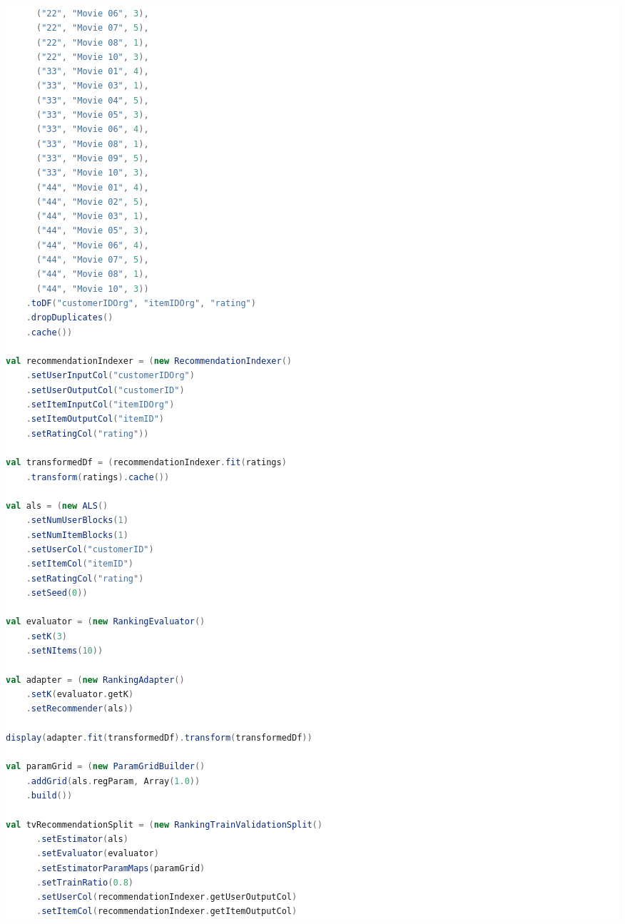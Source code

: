 ```scala
      ("22", "Movie 06", 3),
      ("22", "Movie 07", 5),
      ("22", "Movie 08", 1),
      ("22", "Movie 10", 3),
      ("33", "Movie 01", 4),
      ("33", "Movie 03", 1),
      ("33", "Movie 04", 5),
      ("33", "Movie 05", 3),
      ("33", "Movie 06", 4),
      ("33", "Movie 08", 1),
      ("33", "Movie 09", 5),
      ("33", "Movie 10", 3),
      ("44", "Movie 01", 4),
      ("44", "Movie 02", 5),
      ("44", "Movie 03", 1),
      ("44", "Movie 05", 3),
      ("44", "Movie 06", 4),
      ("44", "Movie 07", 5),
      ("44", "Movie 08", 1),
      ("44", "Movie 10", 3))
    .toDF("customerIDOrg", "itemIDOrg", "rating")
    .dropDuplicates()
    .cache())

val recommendationIndexer = (new RecommendationIndexer()
    .setUserInputCol("customerIDOrg")
    .setUserOutputCol("customerID")
    .setItemInputCol("itemIDOrg")
    .setItemOutputCol("itemID")
    .setRatingCol("rating"))

val transformedDf = (recommendationIndexer.fit(ratings)
    .transform(ratings).cache())

val als = (new ALS()
    .setNumUserBlocks(1)
    .setNumItemBlocks(1)
    .setUserCol("customerID")
    .setItemCol("itemID")
    .setRatingCol("rating")
    .setSeed(0))

val evaluator = (new RankingEvaluator()
    .setK(3)
    .setNItems(10))

val adapter = (new RankingAdapter()
    .setK(evaluator.getK)
    .setRecommender(als))

display(adapter.fit(transformedDf).transform(transformedDf))

val paramGrid = (new ParamGridBuilder()
    .addGrid(als.regParam, Array(1.0))
    .build())

val tvRecommendationSplit = (new RankingTrainValidationSplit()
      .setEstimator(als)
      .setEvaluator(evaluator)
      .setEstimatorParamMaps(paramGrid)
      .setTrainRatio(0.8)
      .setUserCol(recommendationIndexer.getUserOutputCol)
      .setItemCol(recommendationIndexer.getItemOutputCol)
```